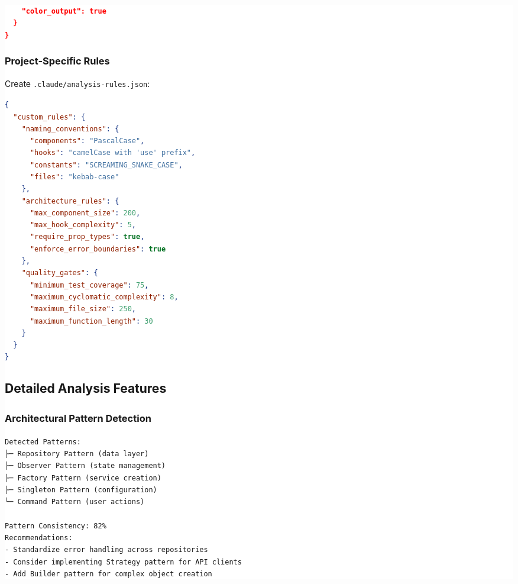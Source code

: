 ```json
    "color_output": true
  }
}
```

### Project-Specific Rules
Create `.claude/analysis-rules.json`:

```json
{
  "custom_rules": {
    "naming_conventions": {
      "components": "PascalCase",
      "hooks": "camelCase with 'use' prefix",
      "constants": "SCREAMING_SNAKE_CASE",
      "files": "kebab-case"
    },
    "architecture_rules": {
      "max_component_size": 200,
      "max_hook_complexity": 5,
      "require_prop_types": true,
      "enforce_error_boundaries": true
    },
    "quality_gates": {
      "minimum_test_coverage": 75,
      "maximum_cyclomatic_complexity": 8,
      "maximum_file_size": 250,
      "maximum_function_length": 30
    }
  }
}
```

## Detailed Analysis Features

### Architectural Pattern Detection
```
Detected Patterns:
├─ Repository Pattern (data layer)
├─ Observer Pattern (state management)
├─ Factory Pattern (service creation)
├─ Singleton Pattern (configuration)
└─ Command Pattern (user actions)

Pattern Consistency: 82%
Recommendations:
- Standardize error handling across repositories
- Consider implementing Strategy pattern for API clients
- Add Builder pattern for complex object creation
```
